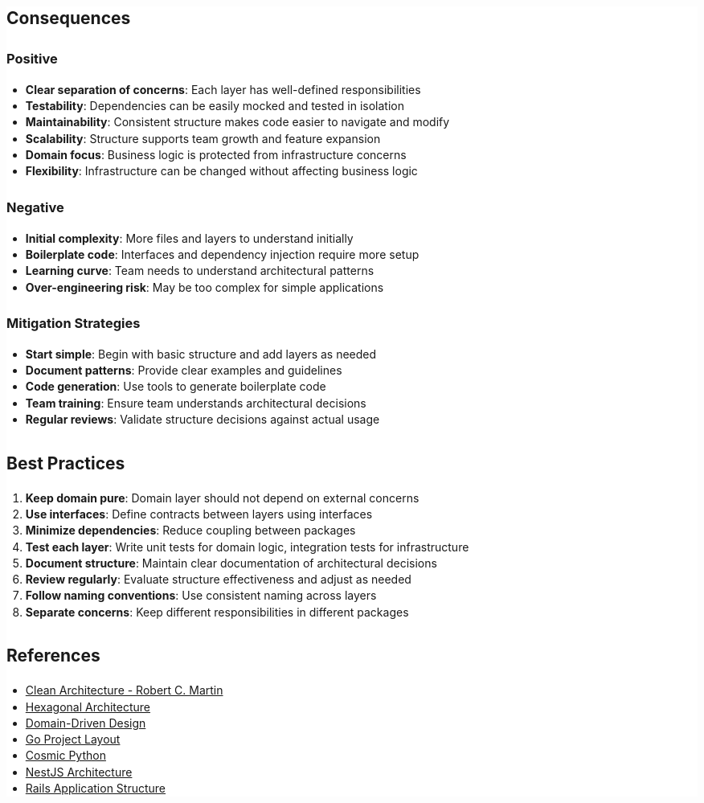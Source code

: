 ## Consequences

### Positive

- **Clear separation of concerns**: Each layer has well-defined responsibilities
- **Testability**: Dependencies can be easily mocked and tested in isolation
- **Maintainability**: Consistent structure makes code easier to navigate and modify
- **Scalability**: Structure supports team growth and feature expansion
- **Domain focus**: Business logic is protected from infrastructure concerns
- **Flexibility**: Infrastructure can be changed without affecting business logic

### Negative

- **Initial complexity**: More files and layers to understand initially
- **Boilerplate code**: Interfaces and dependency injection require more setup
- **Learning curve**: Team needs to understand architectural patterns
- **Over-engineering risk**: May be too complex for simple applications

### Mitigation Strategies

- **Start simple**: Begin with basic structure and add layers as needed
- **Document patterns**: Provide clear examples and guidelines
- **Code generation**: Use tools to generate boilerplate code
- **Team training**: Ensure team understands architectural decisions
- **Regular reviews**: Validate structure decisions against actual usage

## Best Practices

1. **Keep domain pure**: Domain layer should not depend on external concerns
2. **Use interfaces**: Define contracts between layers using interfaces
3. **Minimize dependencies**: Reduce coupling between packages
4. **Test each layer**: Write unit tests for domain logic, integration tests for infrastructure
5. **Document structure**: Maintain clear documentation of architectural decisions
6. **Review regularly**: Evaluate structure effectiveness and adjust as needed
7. **Follow naming conventions**: Use consistent naming across layers
8. **Separate concerns**: Keep different responsibilities in different packages

## References

- [Clean Architecture - Robert C. Martin](https://blog.cleancoder.com/uncle-bob/2012/08/13/the-clean-architecture.html)
- [Hexagonal Architecture](https://alistair.cockburn.us/hexagonal-architecture/)
- [Domain-Driven Design](https://domainlanguage.com/ddd/)
- [Go Project Layout](https://github.com/golang-standards/project-layout)
- [Cosmic Python](https://www.cosmicpython.com/)
- [NestJS Architecture](https://docs.nestjs.com/fundamentals/custom-providers)
- [Rails Application Structure](https://guides.rubyonrails.org/getting_started.html)
